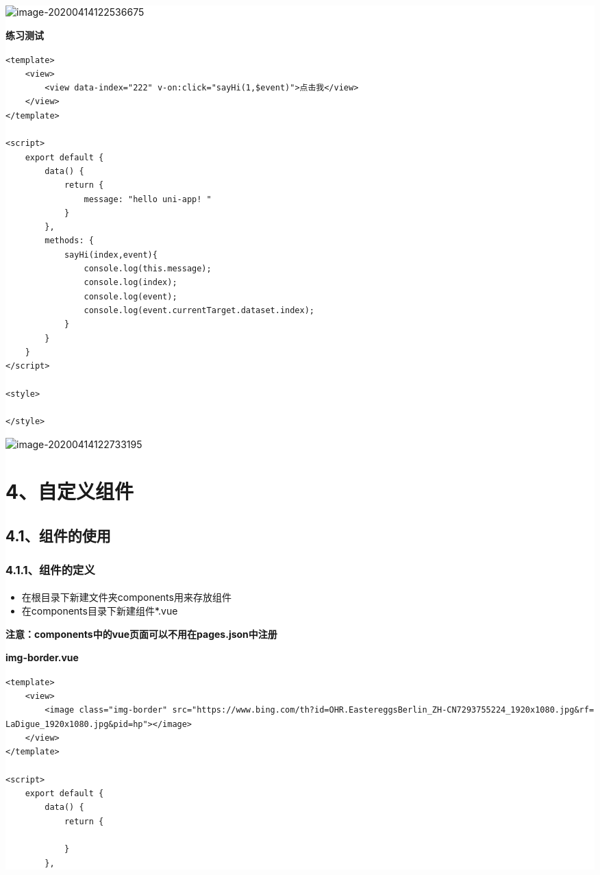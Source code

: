 ![image-20200414122536675](http://image.beloved.ink/Typora/image-20200414122536675.png)

**练习测试**

```vue
<template>
	<view>
		<view data-index="222" v-on:click="sayHi(1,$event)">点击我</view>
	</view>
</template>

<script>
	export default {
		data() {
			return {
				message: "hello uni-app! "
			}
		},
		methods: {
			sayHi(index,event){
				console.log(this.message);
				console.log(index);
				console.log(event);
				console.log(event.currentTarget.dataset.index);
			}
		}
	}
</script>

<style>

</style>
```

![image-20200414122733195](http://image.beloved.ink/Typora/image-20200414122733195.png)

# 4、自定义组件

## 4.1、组件的使用

### 4.1.1、组件的定义

- 在根目录下新建文件夹components用来存放组件
- 在components目录下新建组件*.vue

**注意：components中的vue页面可以不用在pages.json中注册**

**img-border.vue**

```vue
<template>
	<view>
		<image class="img-border" src="https://www.bing.com/th?id=OHR.EastereggsBerlin_ZH-CN7293755224_1920x1080.jpg&rf=LaDigue_1920x1080.jpg&pid=hp"></image>
	</view>
</template>

<script>
	export default {
		data() {
			return {
				
			}
		},
```